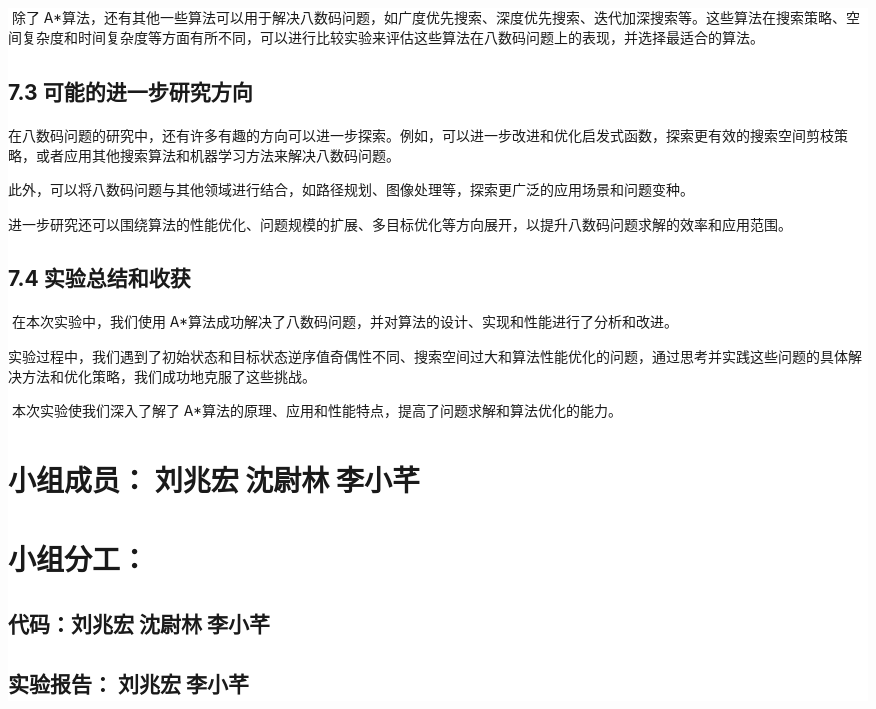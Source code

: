 ​ 除了 A\*算法，还有其他一些算法可以用于解决八数码问题，如广度优先搜索、深度优先搜索、迭代加深搜索等。这些算法在搜索策略、空间复杂度和时间复杂度等方面有所不同，可以进行比较实验来评估这些算法在八数码问题上的表现，并选择最适合的算法。

## 7.3 可能的进一步研究方向

​ 在八数码问题的研究中，还有许多有趣的方向可以进一步探索。例如，可以进一步改进和优化启发式函数，探索更有效的搜索空间剪枝策略，或者应用其他搜索算法和机器学习方法来解决八数码问题。

​ 此外，可以将八数码问题与其他领域进行结合，如路径规划、图像处理等，探索更广泛的应用场景和问题变种。

​ 进一步研究还可以围绕算法的性能优化、问题规模的扩展、多目标优化等方向展开，以提升八数码问题求解的效率和应用范围。

## 7.4 实验总结和收获

​ 在本次实验中，我们使用 A\*算法成功解决了八数码问题，并对算法的设计、实现和性能进行了分析和改进。

​ 实验过程中，我们遇到了初始状态和目标状态逆序值奇偶性不同、搜索空间过大和算法性能优化的问题，通过思考并实践这些问题的具体解决方法和优化策略，我们成功地克服了这些挑战。

​ 本次实验使我们深入了解了 A\*算法的原理、应用和性能特点，提高了问题求解和算法优化的能力。

# 小组成员： **刘兆宏** **沈尉林** **李小芊**

# 小组分工：

## 代码：刘兆宏 沈尉林 李小芊

## 实验报告： 刘兆宏 李小芊
